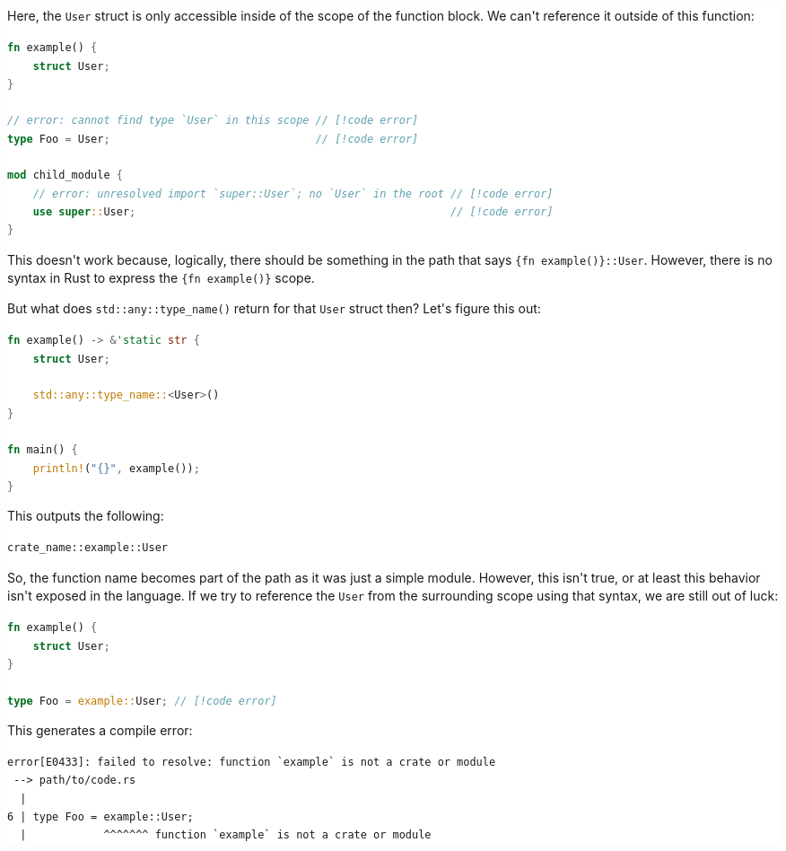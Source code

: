 Here, the `User` struct is only accessible inside of the scope of the function block. We can't reference it outside of this function:

```rust ignore
fn example() {
    struct User;
}

// error: cannot find type `User` in this scope // [!code error]
type Foo = User;                                // [!code error]

mod child_module {
    // error: unresolved import `super::User`; no `User` in the root // [!code error]
    use super::User;                                                 // [!code error]
}
```

This doesn't work because, logically, there should be something in the path that says `{fn example()}::User`. However, there is no syntax in Rust to express the `{fn example()}` scope.

But what does `std::any::type_name()` return for that `User` struct then? Let's figure this out:

```rust
fn example() -> &'static str {
    struct User;

    std::any::type_name::<User>()
}

fn main() {
    println!("{}", example());
}
```

This outputs the following:

```log
crate_name::example::User
```

So, the function name becomes part of the path as it was just a simple module. However, this isn't true, or at least this behavior isn't exposed in the language. If we try to reference the `User` from the surrounding scope using that syntax, we are still out of luck:

```rust ignore
fn example() {
    struct User;
}

type Foo = example::User; // [!code error]
```
This generates a compile error:

```log
error[E0433]: failed to resolve: function `example` is not a crate or module
 --> path/to/code.rs
  |
6 | type Foo = example::User;
  |            ^^^^^^^ function `example` is not a crate or module
```
